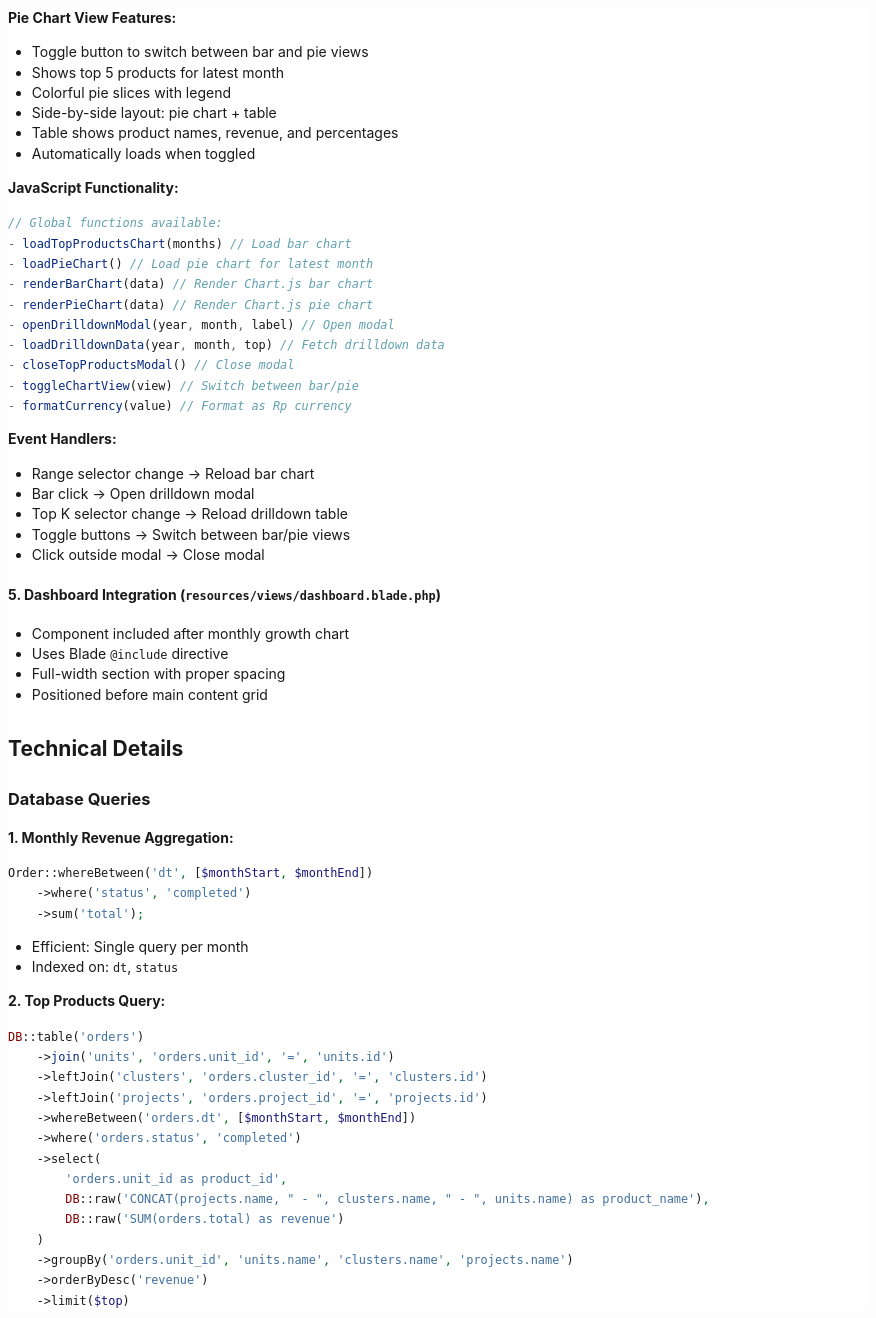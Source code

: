 **Pie Chart View Features:**
- Toggle button to switch between bar and pie views
- Shows top 5 products for latest month
- Colorful pie slices with legend
- Side-by-side layout: pie chart + table
- Table shows product names, revenue, and percentages
- Automatically loads when toggled

**JavaScript Functionality:**
```javascript
// Global functions available:
- loadTopProductsChart(months) // Load bar chart
- loadPieChart() // Load pie chart for latest month
- renderBarChart(data) // Render Chart.js bar chart
- renderPieChart(data) // Render Chart.js pie chart
- openDrilldownModal(year, month, label) // Open modal
- loadDrilldownData(year, month, top) // Fetch drilldown data
- closeTopProductsModal() // Close modal
- toggleChartView(view) // Switch between bar/pie
- formatCurrency(value) // Format as Rp currency
```

**Event Handlers:**
- Range selector change → Reload bar chart
- Bar click → Open drilldown modal
- Top K selector change → Reload drilldown table
- Toggle buttons → Switch between bar/pie views
- Click outside modal → Close modal

#### 5. **Dashboard Integration** (`resources/views/dashboard.blade.php`)
- Component included after monthly growth chart
- Uses Blade `@include` directive
- Full-width section with proper spacing
- Positioned before main content grid

## Technical Details

### Database Queries

**1. Monthly Revenue Aggregation:**
```php
Order::whereBetween('dt', [$monthStart, $monthEnd])
    ->where('status', 'completed')
    ->sum('total');
```
- Efficient: Single query per month
- Indexed on: `dt`, `status`

**2. Top Products Query:**
```php
DB::table('orders')
    ->join('units', 'orders.unit_id', '=', 'units.id')
    ->leftJoin('clusters', 'orders.cluster_id', '=', 'clusters.id')
    ->leftJoin('projects', 'orders.project_id', '=', 'projects.id')
    ->whereBetween('orders.dt', [$monthStart, $monthEnd])
    ->where('orders.status', 'completed')
    ->select(
        'orders.unit_id as product_id',
        DB::raw('CONCAT(projects.name, " - ", clusters.name, " - ", units.name) as product_name'),
        DB::raw('SUM(orders.total) as revenue')
    )
    ->groupBy('orders.unit_id', 'units.name', 'clusters.name', 'projects.name')
    ->orderByDesc('revenue')
    ->limit($top)
```